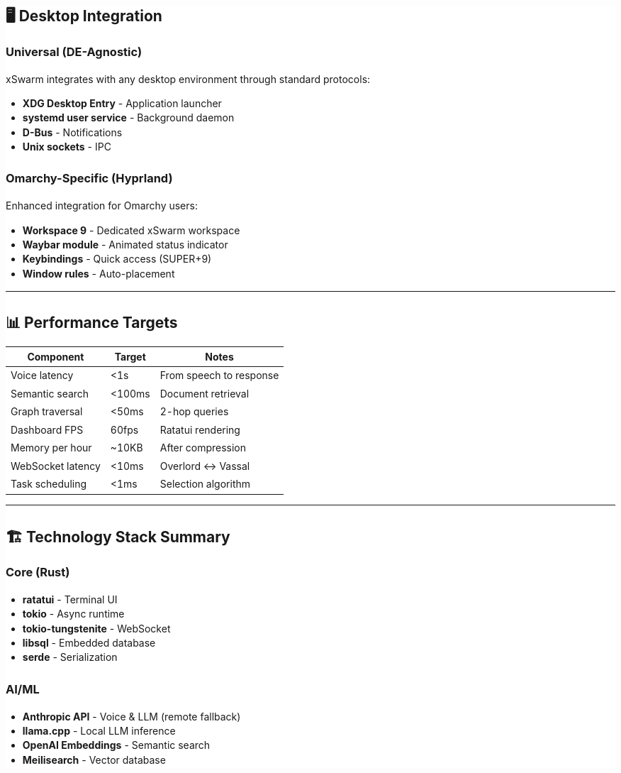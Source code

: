 
## 🖥️ Desktop Integration

### Universal (DE-Agnostic)

xSwarm integrates with any desktop environment through standard protocols:

- **XDG Desktop Entry** - Application launcher
- **systemd user service** - Background daemon
- **D-Bus** - Notifications
- **Unix sockets** - IPC

### Omarchy-Specific (Hyprland)

Enhanced integration for Omarchy users:

- **Workspace 9** - Dedicated xSwarm workspace
- **Waybar module** - Animated status indicator
- **Keybindings** - Quick access (SUPER+9)
- **Window rules** - Auto-placement

---

## 📊 Performance Targets

| Component | Target | Notes |
|-----------|--------|-------|
| Voice latency | <1s | From speech to response |
| Semantic search | <100ms | Document retrieval |
| Graph traversal | <50ms | 2-hop queries |
| Dashboard FPS | 60fps | Ratatui rendering |
| Memory per hour | ~10KB | After compression |
| WebSocket latency | <10ms | Overlord ↔ Vassal |
| Task scheduling | <1ms | Selection algorithm |

---

## 🏗️ Technology Stack Summary

### Core (Rust)
- **ratatui** - Terminal UI
- **tokio** - Async runtime
- **tokio-tungstenite** - WebSocket
- **libsql** - Embedded database
- **serde** - Serialization

### AI/ML
- **Anthropic API** - Voice & LLM (remote fallback)
- **llama.cpp** - Local LLM inference
- **OpenAI Embeddings** - Semantic search
- **Meilisearch** - Vector database
